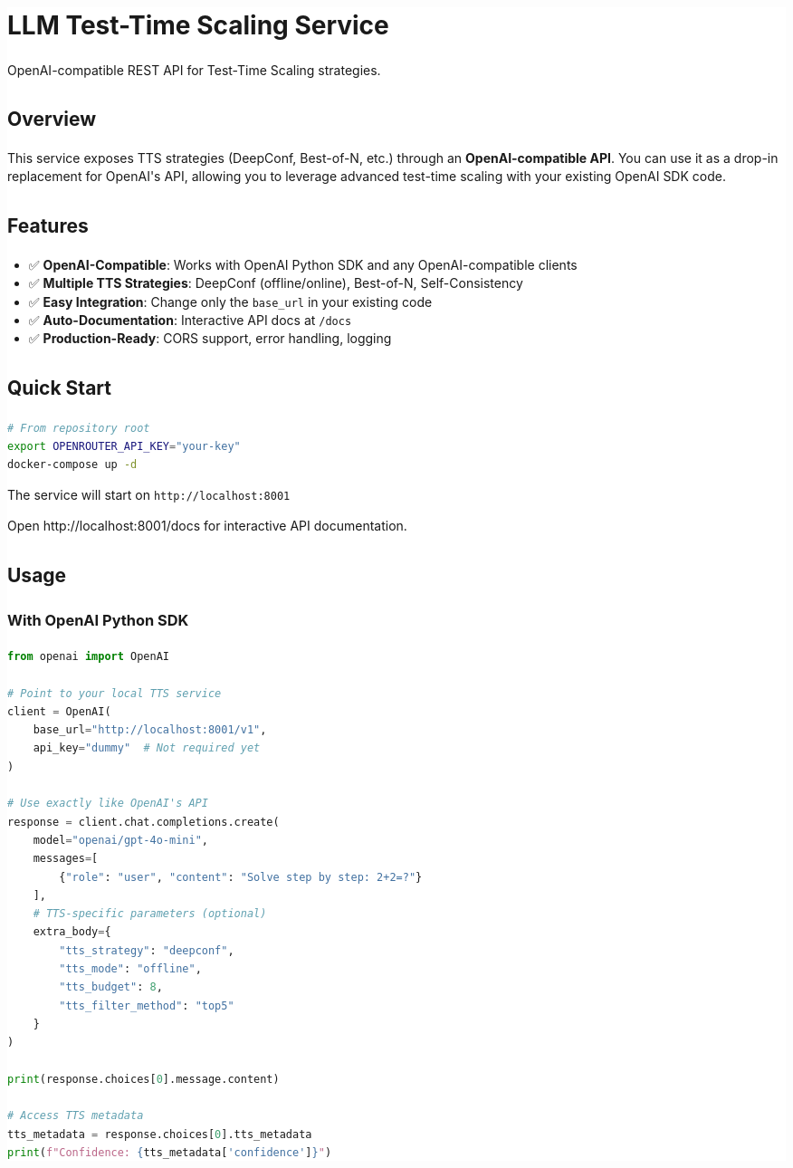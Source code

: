# LLM Test-Time Scaling Service

OpenAI-compatible REST API for Test-Time Scaling strategies.

## Overview

This service exposes TTS strategies (DeepConf, Best-of-N, etc.) through an **OpenAI-compatible API**. You can use it as a drop-in replacement for OpenAI's API, allowing you to leverage advanced test-time scaling with your existing OpenAI SDK code.

## Features

- ✅ **OpenAI-Compatible**: Works with OpenAI Python SDK and any OpenAI-compatible clients
- ✅ **Multiple TTS Strategies**: DeepConf (offline/online), Best-of-N, Self-Consistency
- ✅ **Easy Integration**: Change only the `base_url` in your existing code
- ✅ **Auto-Documentation**: Interactive API docs at `/docs`
- ✅ **Production-Ready**: CORS support, error handling, logging

## Quick Start

```bash
# From repository root
export OPENROUTER_API_KEY="your-key"
docker-compose up -d
```

The service will start on `http://localhost:8001`

Open http://localhost:8001/docs for interactive API documentation.

## Usage

### With OpenAI Python SDK

```python
from openai import OpenAI

# Point to your local TTS service
client = OpenAI(
    base_url="http://localhost:8001/v1",
    api_key="dummy"  # Not required yet
)

# Use exactly like OpenAI's API
response = client.chat.completions.create(
    model="openai/gpt-4o-mini",
    messages=[
        {"role": "user", "content": "Solve step by step: 2+2=?"}
    ],
    # TTS-specific parameters (optional)
    extra_body={
        "tts_strategy": "deepconf",
        "tts_mode": "offline",
        "tts_budget": 8,
        "tts_filter_method": "top5"
    }
)

print(response.choices[0].message.content)

# Access TTS metadata
tts_metadata = response.choices[0].tts_metadata
print(f"Confidence: {tts_metadata['confidence']}")
```
